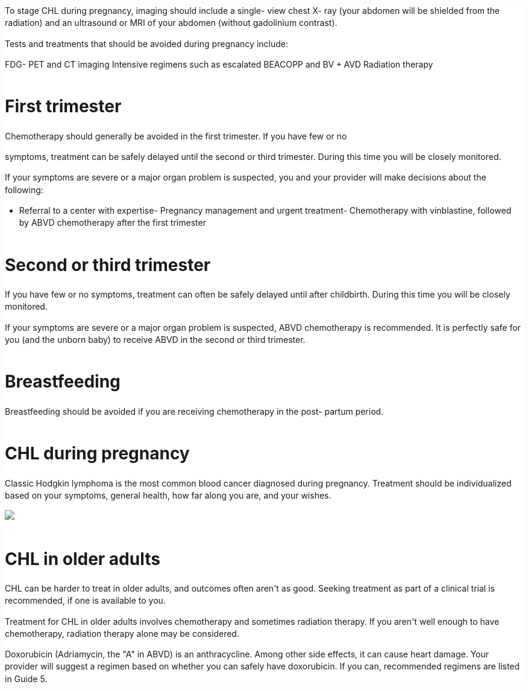 To stage CHL during pregnancy, imaging should include a single- view chest X- ray (your abdomen will be shielded from the radiation) and an ultrasound or MRI of your abdomen (without gadolinium contrast).

Tests and treatments that should be avoided during pregnancy include:

FDG- PET and CT imaging Intensive regimens such as escalated BEACOPP and  $\mathsf{BV} + \mathsf{AVD}$  Radiation therapy

# First trimester

Chemotherapy should generally be avoided in the first trimester. If you have few or no

symptoms, treatment can be safely delayed until the second or third trimester. During this time you will be closely monitored.

If your symptoms are severe or a major organ problem is suspected, you and your provider will make decisions about the following:

- Referral to a center with expertise- Pregnancy management and urgent treatment- Chemotherapy with vinblastine, followed by ABVD chemotherapy after the first trimester

# Second or third trimester

If you have few or no symptoms, treatment can often be safely delayed until after childbirth. During this time you will be closely monitored.

If your symptoms are severe or a major organ problem is suspected, ABVD chemotherapy is recommended. It is perfectly safe for you (and the unborn baby) to receive ABVD in the second or third trimester.

# Breastfeeding

Breastfeeding should be avoided if you are receiving chemotherapy in the post- partum period.

# CHL during pregnancy

Classic Hodgkin lymphoma is the most common blood cancer diagnosed during pregnancy. Treatment should be individualized based on your symptoms, general health, how far along you are, and your wishes.

![](https://cdn-mineru.openxlab.org.cn/result/2025-08-04/a6410a49-b1ba-45f7-ba0d-4e2a2f27af2d/c7e6459d9f38a80b1f01b1fcfce8010e9697427b0d64acd1ac745d95f687922a.jpg)

# CHL in older adults

CHL can be harder to treat in older adults, and outcomes often aren't as good. Seeking treatment as part of a clinical trial is recommended, if one is available to you.

Treatment for CHL in older adults involves chemotherapy and sometimes radiation therapy. If you aren't well enough to have chemotherapy, radiation therapy alone may be considered.

Doxorubicin (Adriamycin, the "A" in ABVD) is an anthracycline. Among other side effects, it can cause heart damage. Your provider will suggest a regimen based on whether you can safely have doxorubicin. If you can, recommended regimens are listed in Guide 5.
